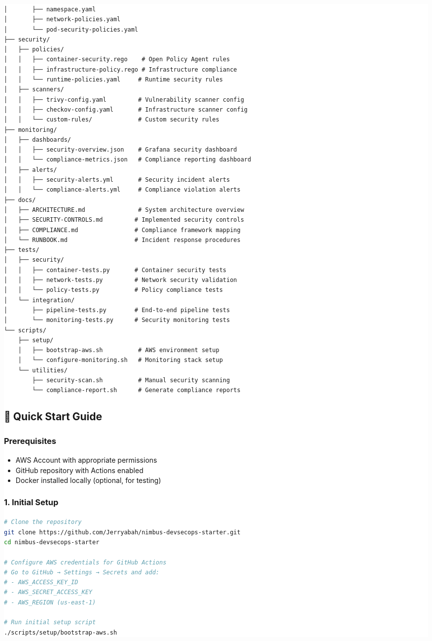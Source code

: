 ```
│       ├── namespace.yaml
│       ├── network-policies.yaml
│       └── pod-security-policies.yaml
├── security/
│   ├── policies/
│   │   ├── container-security.rego    # Open Policy Agent rules
│   │   ├── infrastructure-policy.rego # Infrastructure compliance
│   │   └── runtime-policies.yaml     # Runtime security rules
│   ├── scanners/
│   │   ├── trivy-config.yaml         # Vulnerability scanner config
│   │   ├── checkov-config.yaml       # Infrastructure scanner config
│   │   └── custom-rules/             # Custom security rules
├── monitoring/
│   ├── dashboards/
│   │   ├── security-overview.json    # Grafana security dashboard
│   │   └── compliance-metrics.json   # Compliance reporting dashboard
│   ├── alerts/
│   │   ├── security-alerts.yml       # Security incident alerts
│   │   └── compliance-alerts.yml     # Compliance violation alerts
├── docs/
│   ├── ARCHITECTURE.md               # System architecture overview
│   ├── SECURITY-CONTROLS.md         # Implemented security controls
│   ├── COMPLIANCE.md                # Compliance framework mapping
│   └── RUNBOOK.md                   # Incident response procedures
├── tests/
│   ├── security/
│   │   ├── container-tests.py       # Container security tests
│   │   ├── network-tests.py         # Network security validation
│   │   └── policy-tests.py          # Policy compliance tests
│   └── integration/
│       ├── pipeline-tests.py        # End-to-end pipeline tests
│       └── monitoring-tests.py      # Security monitoring tests
└── scripts/
    ├── setup/
    │   ├── bootstrap-aws.sh          # AWS environment setup
    │   └── configure-monitoring.sh   # Monitoring stack setup
    └── utilities/
        ├── security-scan.sh          # Manual security scanning
        └── compliance-report.sh      # Generate compliance reports
```

## 🚀 Quick Start Guide

### Prerequisites
- AWS Account with appropriate permissions
- GitHub repository with Actions enabled
- Docker installed locally (optional, for testing)

### 1. Initial Setup
```bash
# Clone the repository
git clone https://github.com/Jerryabah/nimbus-devsecops-starter.git
cd nimbus-devsecops-starter

# Configure AWS credentials for GitHub Actions
# Go to GitHub → Settings → Secrets and add:
# - AWS_ACCESS_KEY_ID
# - AWS_SECRET_ACCESS_KEY
# - AWS_REGION (us-east-1)

# Run initial setup script
./scripts/setup/bootstrap-aws.sh
```